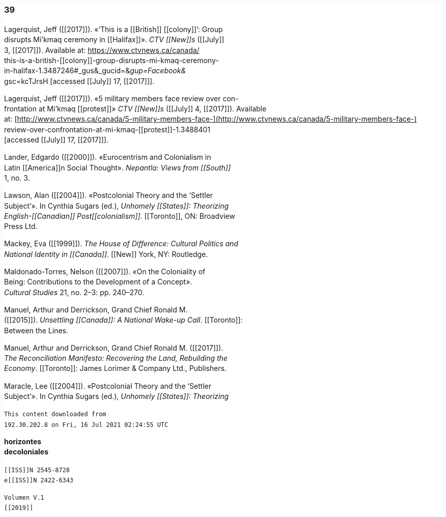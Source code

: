 ### 39

Lagerquist, Jeff ([[2017]]). «‘This is a [[British]] [[colony]]’: Group  
disrupts Mi’kmaq ceremony in [[Halifax]]». _CTV [[New]]s_ ([[July]]  
3, [[2017]]). Available at: https://www.ctvnews.ca/canada/  
this-is-a-british-[[colony]]-group-disrupts-mi-kmaq-ceremony-  
in-halifax-1.3487246#\_gus&\_gucid=&_gup=Facebook&_  
gsc=kcTJrsH \[accessed [[July]] 17, [[2017]]\].

Lagerquist, Jeff ([[2017]]). «5 military members face review over con-  
frontation at Mi’kmaq [[protest]]» _CTV [[New]]s_ ([[July]] 4, [[2017]]). Available  
at: [http://www.ctvnews.ca/canada/5-military-members-face-](http://www.ctvnews.ca/canada/5-military-members-face-)  
review-over-confrontation-at-mi-kmaq-[[protest]]-1.3488401  
\[accessed [[July]] 17, [[2017]]\].

Lander, Edgardo ([[2000]]). «Eurocentrism and Colonialism in  
Latin [[America]]n Social Thought». _Nepantla: Views from [[South]]_  
1, no. 3.

Lawson, Alan ([[2004]]). «Postcolonial Theory and the ‘Settler  
Subject’». In Cynthia Sugars (ed.), _Unhomely [[States]]: Theorizing  
English-[[Canadian]] Post[[colonialism]]_. [[Toronto]], ON: Broadview  
Press Ltd.

Mackey, Eva ([[1999]]). _The House of Difference: Cultural Politics and  
National Identity in [[Canada]]_. [[New]] York, NY: Routledge.

Maldonado-Torres, Nelson ([[2007]]). «On the Coloniality of  
Being: Contributions to the Development of a Concept».  
_Cultural Studies_ 21, no. 2–3: pp. 240–270.

Manuel, Arthur and Derrickson, Grand Chief Ronald M.  
([[2015]]). _Unsettling [[Canada]]: A National Wake-up Call_. [[Toronto]]:  
Between the Lines.

Manuel, Arthur and Derrickson, Grand Chief Ronald M. ([[2017]]).  
_The Reconciliation Manifesto: Recovering the Land, Rebuilding the  
Economy_. [[Toronto]]: James Lorimer & Company Ltd., Publishers.

Maracle, Lee ([[2004]]). «Postcolonial Theory and the ‘Settler  
Subject’». In Cynthia Sugars (ed.), _Unhomely [[States]]: Theorizing_

```
This content downloaded from
192.30.202.8 on Fri, 16 Jul 2021 02:24:55 UTC
```

**horizontes  
decoloniales**

```
[[ISS]]N 2545-8728
e[[ISS]]N 2422-6343
```

```
Volumen V.1
[[2019]]
```

